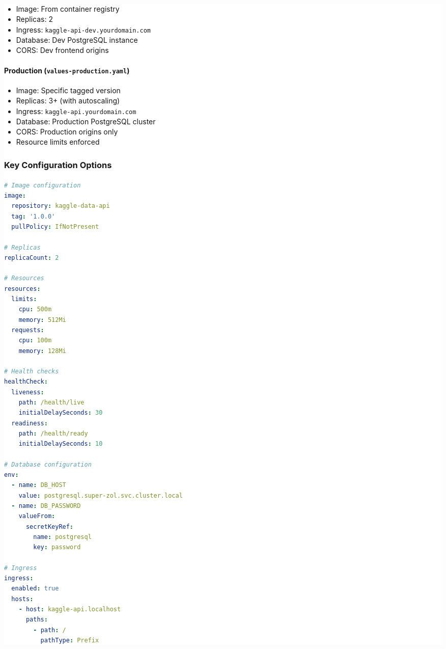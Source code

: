 - Image: From container registry
- Replicas: 2
- Ingress: `kaggle-api-dev.yourdomain.com`
- Database: Dev PostgreSQL instance
- CORS: Dev frontend origins

#### Production (`values-production.yaml`)

- Image: Specific tagged version
- Replicas: 3+ (with autoscaling)
- Ingress: `kaggle-api.yourdomain.com`
- Database: Production PostgreSQL cluster
- CORS: Production origins only
- Resource limits enforced

### Key Configuration Options

```yaml
# Image configuration
image:
  repository: kaggle-data-api
  tag: '1.0.0'
  pullPolicy: IfNotPresent

# Replicas
replicaCount: 2

# Resources
resources:
  limits:
    cpu: 500m
    memory: 512Mi
  requests:
    cpu: 100m
    memory: 128Mi

# Health checks
healthCheck:
  liveness:
    path: /health/live
    initialDelaySeconds: 30
  readiness:
    path: /health/ready
    initialDelaySeconds: 10

# Database configuration
env:
  - name: DB_HOST
    value: postgresql.super-zol.svc.cluster.local
  - name: DB_PASSWORD
    valueFrom:
      secretKeyRef:
        name: postgresql
        key: password

# Ingress
ingress:
  enabled: true
  hosts:
    - host: kaggle-api.localhost
      paths:
        - path: /
          pathType: Prefix
```
